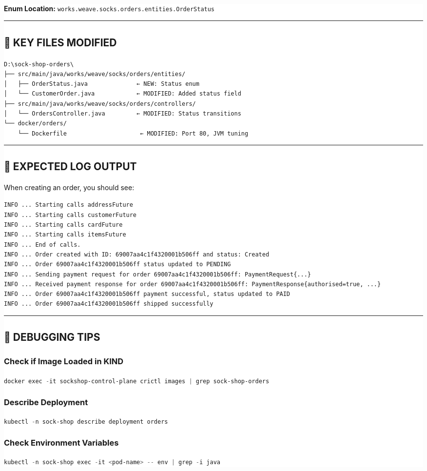 **Enum Location:** `works.weave.socks.orders.entities.OrderStatus`

---

## 🔑 **KEY FILES MODIFIED**

```
D:\sock-shop-orders\
├── src/main/java/works/weave/socks/orders/entities/
│   ├── OrderStatus.java              ← NEW: Status enum
│   └── CustomerOrder.java            ← MODIFIED: Added status field
├── src/main/java/works/weave/socks/orders/controllers/
│   └── OrdersController.java         ← MODIFIED: Status transitions
└── docker/orders/
    └── Dockerfile                     ← MODIFIED: Port 80, JVM tuning
```

---

## 🎯 **EXPECTED LOG OUTPUT**

When creating an order, you should see:

```
INFO ... Starting calls addressFuture
INFO ... Starting calls customerFuture
INFO ... Starting calls cardFuture
INFO ... Starting calls itemsFuture
INFO ... End of calls.
INFO ... Order created with ID: 69007aa4c1f4320001b506ff and status: Created
INFO ... Order 69007aa4c1f4320001b506ff status updated to PENDING
INFO ... Sending payment request for order 69007aa4c1f4320001b506ff: PaymentRequest{...}
INFO ... Received payment response for order 69007aa4c1f4320001b506ff: PaymentResponse{authorised=true, ...}
INFO ... Order 69007aa4c1f4320001b506ff payment successful, status updated to PAID
INFO ... Order 69007aa4c1f4320001b506ff shipped successfully
```

---

## 🔬 **DEBUGGING TIPS**

### Check if Image Loaded in KIND
```powershell
docker exec -it sockshop-control-plane crictl images | grep sock-shop-orders
```

### Describe Deployment
```powershell
kubectl -n sock-shop describe deployment orders
```

### Check Environment Variables
```powershell
kubectl -n sock-shop exec -it <pod-name> -- env | grep -i java
```
